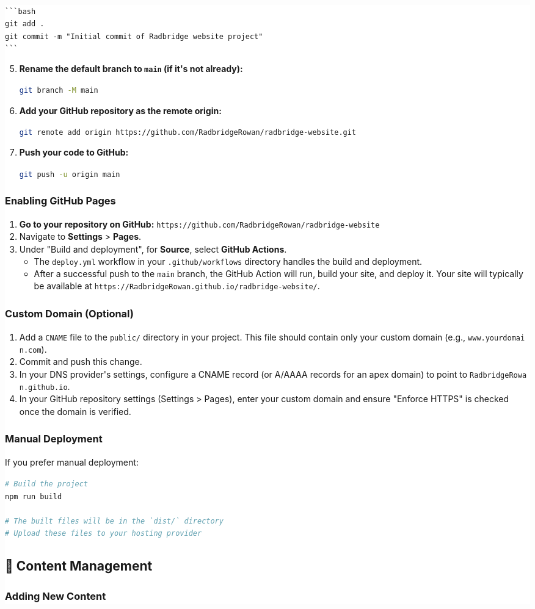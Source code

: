     ```bash
    git add .
    git commit -m "Initial commit of Radbridge website project"
    ```
5.  **Rename the default branch to `main` (if it's not already):**
    ```bash
    git branch -M main
    ```
6.  **Add your GitHub repository as the remote origin:**
    ```bash
    git remote add origin https://github.com/RadbridgeRowan/radbridge-website.git
    ```
7.  **Push your code to GitHub:**
    ```bash
    git push -u origin main
    ```

### Enabling GitHub Pages

1.  **Go to your repository on GitHub:** `https://github.com/RadbridgeRowan/radbridge-website`
2.  Navigate to **Settings** > **Pages**.
3.  Under "Build and deployment", for **Source**, select **GitHub Actions**.
    - The `deploy.yml` workflow in your `.github/workflows` directory handles the build and deployment.
    - After a successful push to the `main` branch, the GitHub Action will run, build your site, and deploy it. Your site will typically be available at `https://RadbridgeRowan.github.io/radbridge-website/`.

### Custom Domain (Optional)

1.  Add a `CNAME` file to the `public/` directory in your project. This file should contain only your custom domain (e.g., `www.yourdomain.com`).
2.  Commit and push this change.
3.  In your DNS provider's settings, configure a CNAME record (or A/AAAA records for an apex domain) to point to `RadbridgeRowan.github.io`.
4.  In your GitHub repository settings (Settings > Pages), enter your custom domain and ensure "Enforce HTTPS" is checked once the domain is verified.

### Manual Deployment

If you prefer manual deployment:

```bash
# Build the project
npm run build

# The built files will be in the `dist/` directory
# Upload these files to your hosting provider
```

## 📝 Content Management

### Adding New Content
